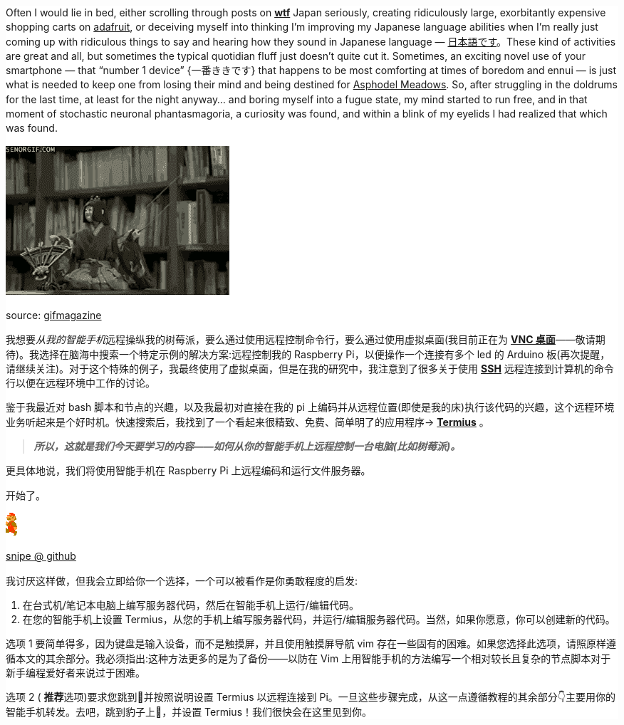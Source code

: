 Often I would lie in bed, either scrolling through posts on [**wtf**](http://www.wtfjapanseriously.com/2014/03/blog-post.html?m=1) Japan seriously, creating ridiculously large, exorbitantly expensive shopping carts on [adafruit](http://adafruit.com), or deceiving myself into thinking I’m improving my Japanese language abilities when I’m really just coming up with ridiculous things to say and hearing how they sound in Japanese language — [日本語です](http://www.jisho.org)。These kind of activities are great and all, but sometimes the typical quotidian fluff just doesn’t quite cut it. Sometimes, an exciting novel use of your smartphone — that “number 1 device” {一番ききです} that happens to be most comforting at times of boredom and ennui — is just what is needed to keep one from losing their mind and being destined for [Asphodel Meadows](https://en.wikipedia.org/wiki/Asphodel_Meadows). So, after struggling in the doldrums for the last time, at least for the night anyway… and boring myself into a fugue state, my mind started to run free, and in that moment of stochastic neuronal phantasmagoria, a curiosity was found, and within a blink of my eyelids I had realized that which was found.

![](img/75c2cb4adc1c070024d28db17a011cbc.png)

source: [gifmagazine](https://img.gifmagazine.net/gifmagazine/images/693268/medium.gif)

我想要*从我的智能手机*远程操纵我的树莓派，要么通过使用远程控制命令行，要么通过使用虚拟桌面(我目前正在为 [**VNC 桌面**](https://www.realvnc.com/en/)——敬请期待)。我选择在脑海中搜索一个特定示例的解决方案:远程控制我的 Raspberry Pi，以便操作一个连接有多个 led 的 Arduino 板(再次提醒，请继续关注)。对于这个特殊的例子，我最终使用了虚拟桌面，但是在我的研究中，我注意到了很多关于使用 [**SSH**](https://www.ssh.com/ssh/protocol/) 远程连接到计算机的命令行以便在远程环境中工作的讨论。

鉴于我最近对 bash 脚本和节点的兴趣，以及我最初对直接在我的 pi 上编码并从远程位置(即使是我的床)执行该代码的兴趣，这个远程环境业务听起来是个好时机。快速搜索后，我找到了一个看起来很精致、免费、简单明了的应用程序→ [**Termius**](http://www.termius.com) 。

> ***所以，这就是我们今天要学习的内容——如何从你的智能手机上远程控制一台电脑(比如树莓派)。***

更具体地说，我们将使用智能手机在 Raspberry Pi 上远程编码和运行文件服务器。

开始了。

![](img/7bb3b2d8e70e489deb4e6a89d08c7727.png)

[snipe @ github](https://github.com/snipe/awesome-emoji/blob/master/mario/supermariowalkright.gif)

我讨厌这样做，但我会立即给你一个选择，一个可以被看作是你勇敢程度的启发:

1.  在台式机/笔记本电脑上编写服务器代码，然后在智能手机上运行/编辑代码。
2.  在您的智能手机上设置 Termius，从您的手机上编写服务器代码，并运行/编辑服务器代码。当然，如果你愿意，你可以创建新的代码。

选项 1 要简单得多，因为键盘是输入设备，而不是触摸屏，并且使用触摸屏导航 vim 存在一些固有的困难。如果您选择此选项，请照原样遵循本文的其余部分。我必须指出:这种方法更多的是为了备份——以防在 Vim 上用智能手机的方法编写一个相对较长且复杂的节点脚本对于新手编程爱好者来说过于困难。

选项 2 ( **推荐**选项)要求您跳到🐆并按照说明设置 Termius 以远程连接到 Pi。一旦这些步骤完成，从这一点遵循教程的其余部分👇主要用你的智能手机转发。去吧，跳到豹子上🐆，并设置 Termius！我们很快会在这里见到你。

